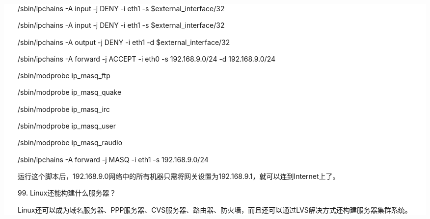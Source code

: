 　　/sbin/ipchains -A input -j DENY -i eth1 -s $external_interface/32

　　/sbin/ipchains -A input -j DENY -i eth1 -s $external_interface/32

　　/sbin/ipchains -A output -j DENY -i eth1 -d $external_interface/32

　　/sbin/ipchains -A forward -j ACCEPT -i eth0 -s 192.168.9.0/24 -d 192.168.9.0/24

　　/sbin/modprobe ip_masq_ftp

　　/sbin/modprobe ip_masq_quake

　　/sbin/modprobe ip_masq_irc

　　/sbin/modprobe ip_masq_user

　　/sbin/modprobe ip_masq_raudio

　　/sbin/ipchains -A forward -j MASQ -i eth1 -s 192.168.9.0/24

　　运行这个脚本后，192.168.9.0网络中的所有机器只需将网关设置为192.168.9.1，就可以连到Internet上了。

　　99. Linux还能构建什么服务器？

　　Linux还可以成为域名服务器、PPP服务器、CVS服务器、路由器、防火墙，而且还可以通过LVS解决方式还构建服务器集群系统。